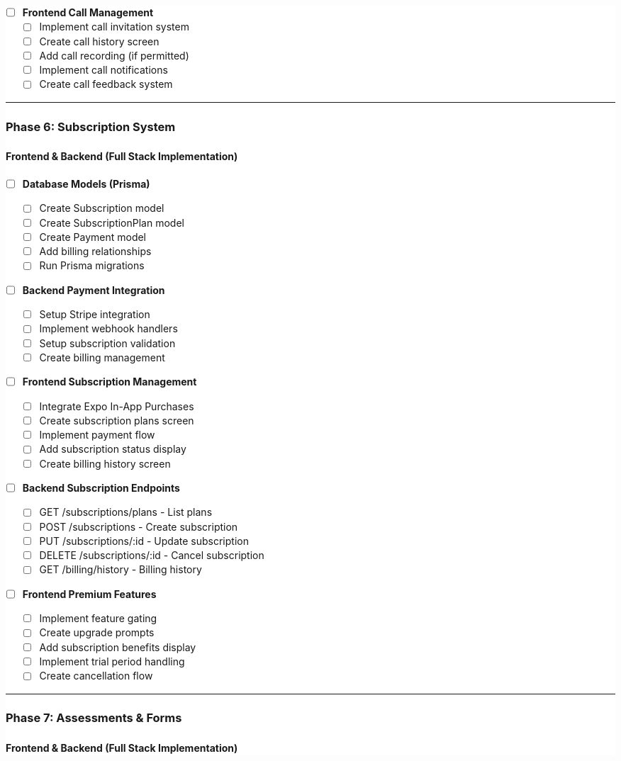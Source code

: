 - [ ] **Frontend Call Management**
  - [ ] Implement call invitation system
  - [ ] Create call history screen
  - [ ] Add call recording (if permitted)
  - [ ] Implement call notifications
  - [ ] Create call feedback system

---

### **Phase 6: Subscription System**

#### Frontend & Backend (Full Stack Implementation)

- [ ] **Database Models (Prisma)**

  - [ ] Create Subscription model
  - [ ] Create SubscriptionPlan model
  - [ ] Create Payment model
  - [ ] Add billing relationships
  - [ ] Run Prisma migrations

- [ ] **Backend Payment Integration**

  - [ ] Setup Stripe integration
  - [ ] Implement webhook handlers
  - [ ] Setup subscription validation
  - [ ] Create billing management

- [ ] **Frontend Subscription Management**

  - [ ] Integrate Expo In-App Purchases
  - [ ] Create subscription plans screen
  - [ ] Implement payment flow
  - [ ] Add subscription status display
  - [ ] Create billing history screen

- [ ] **Backend Subscription Endpoints**

  - [ ] GET /subscriptions/plans - List plans
  - [ ] POST /subscriptions - Create subscription
  - [ ] PUT /subscriptions/:id - Update subscription
  - [ ] DELETE /subscriptions/:id - Cancel subscription
  - [ ] GET /billing/history - Billing history

- [ ] **Frontend Premium Features**
  - [ ] Implement feature gating
  - [ ] Create upgrade prompts
  - [ ] Add subscription benefits display
  - [ ] Implement trial period handling
  - [ ] Create cancellation flow

---

### **Phase 7: Assessments & Forms**

#### Frontend & Backend (Full Stack Implementation)
